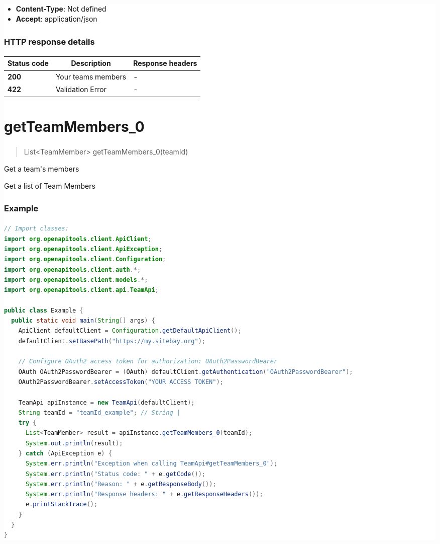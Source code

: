  - **Content-Type**: Not defined
 - **Accept**: application/json

### HTTP response details
| Status code | Description | Response headers |
|-------------|-------------|------------------|
**200** | Your teams members |  -  |
**422** | Validation Error |  -  |

<a name="getTeamMembers_0"></a>
# **getTeamMembers_0**
> List&lt;TeamMember&gt; getTeamMembers_0(teamId)

Get a team&#39;s members

Get a list of Team Members

### Example
```java
// Import classes:
import org.openapitools.client.ApiClient;
import org.openapitools.client.ApiException;
import org.openapitools.client.Configuration;
import org.openapitools.client.auth.*;
import org.openapitools.client.models.*;
import org.openapitools.client.api.TeamApi;

public class Example {
  public static void main(String[] args) {
    ApiClient defaultClient = Configuration.getDefaultApiClient();
    defaultClient.setBasePath("https://my.sitebay.org");
    
    // Configure OAuth2 access token for authorization: OAuth2PasswordBearer
    OAuth OAuth2PasswordBearer = (OAuth) defaultClient.getAuthentication("OAuth2PasswordBearer");
    OAuth2PasswordBearer.setAccessToken("YOUR ACCESS TOKEN");

    TeamApi apiInstance = new TeamApi(defaultClient);
    String teamId = "teamId_example"; // String | 
    try {
      List<TeamMember> result = apiInstance.getTeamMembers_0(teamId);
      System.out.println(result);
    } catch (ApiException e) {
      System.err.println("Exception when calling TeamApi#getTeamMembers_0");
      System.err.println("Status code: " + e.getCode());
      System.err.println("Reason: " + e.getResponseBody());
      System.err.println("Response headers: " + e.getResponseHeaders());
      e.printStackTrace();
    }
  }
}
```

